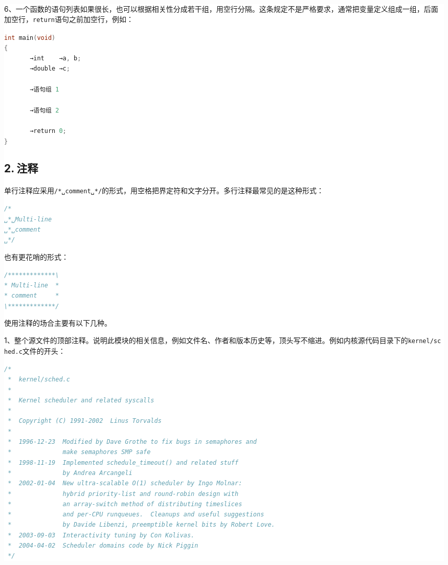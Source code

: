 6、一个函数的语句列表如果很长，也可以根据相关性分成若干组，用空行分隔。这条规定不是严格要求，通常把变量定义组成一组，后面加空行，`return`语句之前加空行，例如：

```cpp
int main(void)
{
       →int    →a, b;
       →double →c;

       →语句组 1

       →语句组 2

       →return 0;
} 
```

## 2\. 注释

单行注释应采用`/*␣comment␣*/`的形式，用空格把界定符和文字分开。多行注释最常见的是这种形式：

```cpp
/*
␣*␣Multi-line
␣*␣comment
␣*/ 
```

也有更花哨的形式：

```cpp
/*************\
* Multi-line  *
* comment     *
\*************/ 
```

使用注释的场合主要有以下几种。

1、整个源文件的顶部注释。说明此模块的相关信息，例如文件名、作者和版本历史等，顶头写不缩进。例如内核源代码目录下的`kernel/sched.c`文件的开头：

```cpp
/*
 *  kernel/sched.c
 *
 *  Kernel scheduler and related syscalls
 *
 *  Copyright (C) 1991-2002  Linus Torvalds
 *
 *  1996-12-23  Modified by Dave Grothe to fix bugs in semaphores and
 *              make semaphores SMP safe
 *  1998-11-19  Implemented schedule_timeout() and related stuff
 *              by Andrea Arcangeli
 *  2002-01-04  New ultra-scalable O(1) scheduler by Ingo Molnar:
 *              hybrid priority-list and round-robin design with
 *              an array-switch method of distributing timeslices
 *              and per-CPU runqueues.  Cleanups and useful suggestions
 *              by Davide Libenzi, preemptible kernel bits by Robert Love.
 *  2003-09-03  Interactivity tuning by Con Kolivas.
 *  2004-04-02  Scheduler domains code by Nick Piggin
 */ 
```

